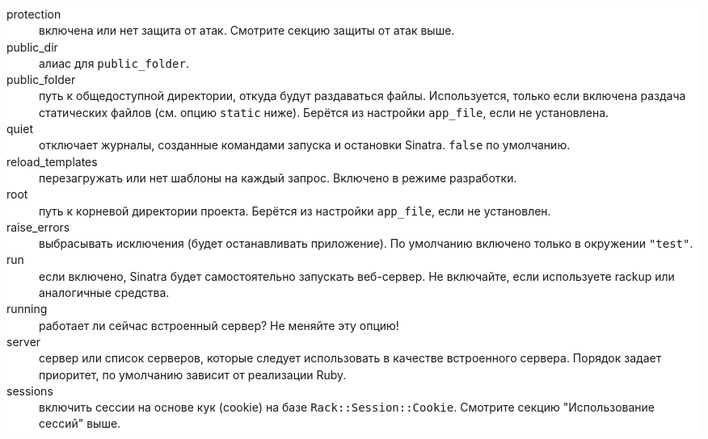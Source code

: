   <dt>protection</dt>
    <dd>включена или нет защита от атак. Смотрите секцию защиты от атак выше.</dd>

  <dt>public_dir</dt>
    <dd>алиас для <tt>public_folder</tt>.</dd>

  <dt>public_folder</dt>
    <dd>
      путь к общедоступной директории, откуда будут раздаваться файлы.
      Используется, только если включена раздача статических файлов
      (см. опцию <tt>static</tt> ниже). Берётся из настройки <tt>app_file</tt>,
    если не установлена.
    </dd>

  <dt>quiet</dt>
    <dd>
      отключает журналы, созданные командами запуска и остановки Sinatra. 
      <tt>false</tt> по умолчанию.
    </dd>

  <dt>reload_templates</dt>
    <dd>
      перезагружать или нет шаблоны на каждый запрос. Включено в режиме
      разработки.
    </dd>

  <dt>root</dt>
    <dd>
    путь к корневой директории проекта. Берётся из настройки <tt>app_file</tt>,
    если не установлен.
    </dd>

  <dt>raise_errors</dt>
    <dd>
      выбрасывать исключения (будет останавливать приложение).
      По умолчанию включено только в окружении <tt>"test"</tt>.
    </dd>

  <dt>run</dt>
    <dd>
      если включено, Sinatra будет самостоятельно запускать веб-сервер. Не
      включайте, если используете rackup или аналогичные средства.
    </dd>

  <dt>running</dt>
    <dd>работает ли сейчас встроенный сервер? Не меняйте эту опцию!</dd>

  <dt>server</dt>
    <dd>
      сервер или список серверов, которые следует использовать в качестве
      встроенного сервера. Порядок задает приоритет, по умолчанию зависит 
    от реализации Ruby.
    </dd>

  <dt>sessions</dt>
    <dd>
      включить сессии на основе кук (cookie) на базе <tt>Rack::Session::Cookie</tt>.
      Смотрите секцию "Использование сессий" выше.
    </dd>
